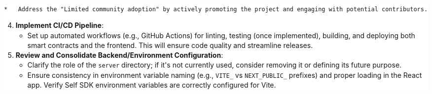     *   Address the "Limited community adoption" by actively promoting the project and engaging with potential contributors.
4.  **Implement CI/CD Pipeline**:
    *   Set up automated workflows (e.g., GitHub Actions) for linting, testing (once implemented), building, and deploying both smart contracts and the frontend. This will ensure code quality and streamline releases.
5.  **Review and Consolidate Backend/Environment Configuration**:
    *   Clarify the role of the `server` directory; if it's not currently used, consider removing it or defining its future purpose.
    *   Ensure consistency in environment variable naming (e.g., `VITE_` vs `NEXT_PUBLIC_` prefixes) and proper loading in the React app. Verify Self SDK environment variables are correctly configured for Vite.